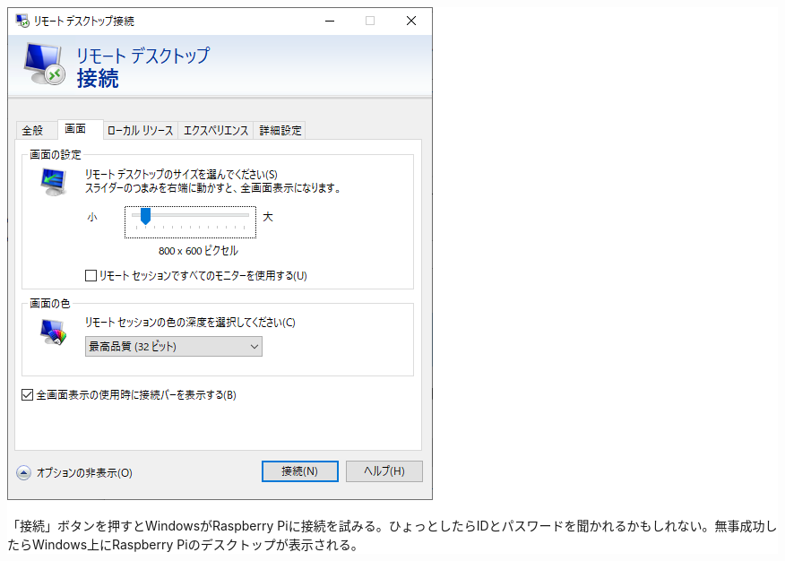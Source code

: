![image-20200926002148612](image/startup1/image-20200926002148612.png)

「接続」ボタンを押すとWindowsがRaspberry Piに接続を試みる。ひょっとしたらIDとパスワードを聞かれるかもしれない。無事成功したらWindows上にRaspberry Piのデスクトップが表示される。
